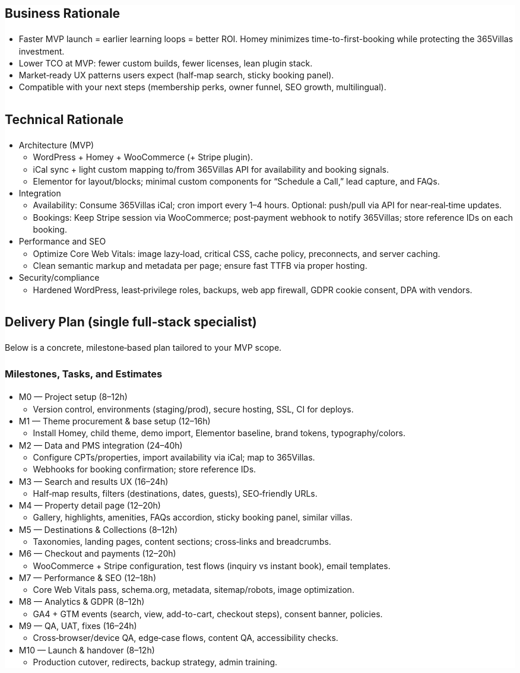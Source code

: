 ## Business Rationale
- Faster MVP launch = earlier learning loops = better ROI. Homey minimizes time-to-first-booking while protecting the 365Villas investment.
- Lower TCO at MVP: fewer custom builds, fewer licenses, lean plugin stack.
- Market‑ready UX patterns users expect (half‑map search, sticky booking panel).
- Compatible with your next steps (membership perks, owner funnel, SEO growth, multilingual).

## Technical Rationale
- Architecture (MVP)
  - WordPress + Homey + WooCommerce (+ Stripe plugin).
  - iCal sync + light custom mapping to/from 365Villas API for availability and booking signals.
  - Elementor for layout/blocks; minimal custom components for “Schedule a Call,” lead capture, and FAQs.
- Integration
  - Availability: Consume 365Villas iCal; cron import every 1–4 hours. Optional: push/pull via API for near‑real‑time updates.
  - Bookings: Keep Stripe session via WooCommerce; post‑payment webhook to notify 365Villas; store reference IDs on each booking.
- Performance and SEO
  - Optimize Core Web Vitals: image lazy‑load, critical CSS, cache policy, preconnects, and server caching.
  - Clean semantic markup and metadata per page; ensure fast TTFB via proper hosting.
- Security/compliance
  - Hardened WordPress, least‑privilege roles, backups, web app firewall, GDPR cookie consent, DPA with vendors.

## Delivery Plan (single full‑stack specialist)
Below is a concrete, milestone‑based plan tailored to your MVP scope.

### Milestones, Tasks, and Estimates
- M0 — Project setup (8–12h)
  - Version control, environments (staging/prod), secure hosting, SSL, CI for deploys.
- M1 — Theme procurement & base setup (12–16h)
  - Install Homey, child theme, demo import, Elementor baseline, brand tokens, typography/colors.
- M2 — Data and PMS integration (24–40h)
  - Configure CPTs/properties, import availability via iCal; map to 365Villas.
  - Webhooks for booking confirmation; store reference IDs.
- M3 — Search and results UX (16–24h)
  - Half‑map results, filters (destinations, dates, guests), SEO‑friendly URLs.
- M4 — Property detail page (12–20h)
  - Gallery, highlights, amenities, FAQs accordion, sticky booking panel, similar villas.
- M5 — Destinations & Collections (8–12h)
  - Taxonomies, landing pages, content sections; cross‑links and breadcrumbs.
- M6 — Checkout and payments (12–20h)
  - WooCommerce + Stripe configuration, test flows (inquiry vs instant book), email templates.
- M7 — Performance & SEO (12–18h)
  - Core Web Vitals pass, schema.org, metadata, sitemap/robots, image optimization.
- M8 — Analytics & GDPR (8–12h)
  - GA4 + GTM events (search, view, add-to-cart, checkout steps), consent banner, policies.
- M9 — QA, UAT, fixes (16–24h)
  - Cross‑browser/device QA, edge‑case flows, content QA, accessibility checks.
- M10 — Launch & handover (8–12h)
  - Production cutover, redirects, backup strategy, admin training.
